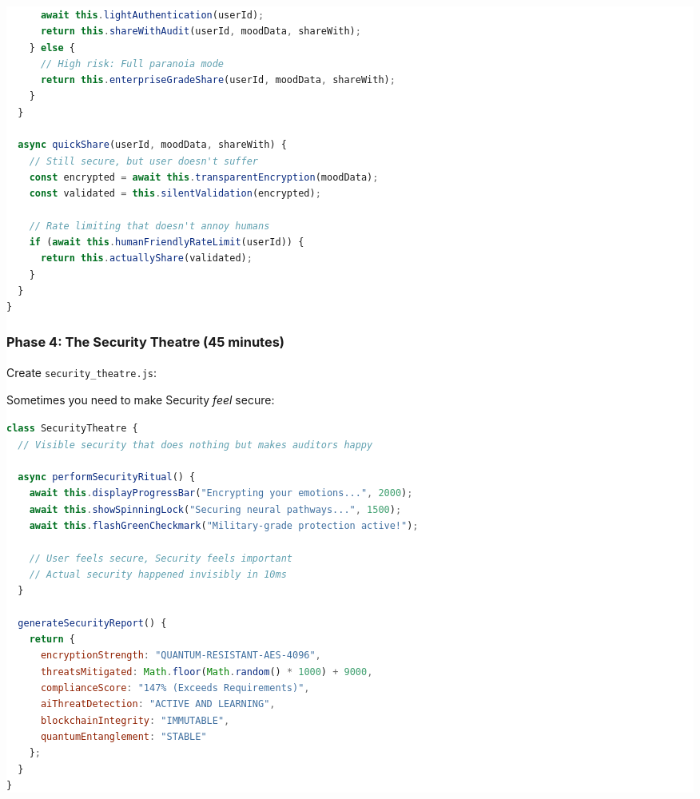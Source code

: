 ```javascript
      await this.lightAuthentication(userId);
      return this.shareWithAudit(userId, moodData, shareWith);
    } else {
      // High risk: Full paranoia mode
      return this.enterpriseGradeShare(userId, moodData, shareWith);
    }
  }
  
  async quickShare(userId, moodData, shareWith) {
    // Still secure, but user doesn't suffer
    const encrypted = await this.transparentEncryption(moodData);
    const validated = this.silentValidation(encrypted);
    
    // Rate limiting that doesn't annoy humans
    if (await this.humanFriendlyRateLimit(userId)) {
      return this.actuallyShare(validated);
    }
  }
}
```

### Phase 4: The Security Theatre (45 minutes)

Create `security_theatre.js`:

Sometimes you need to make Security *feel* secure:

```javascript
class SecurityTheatre {
  // Visible security that does nothing but makes auditors happy
  
  async performSecurityRitual() {
    await this.displayProgressBar("Encrypting your emotions...", 2000);
    await this.showSpinningLock("Securing neural pathways...", 1500);
    await this.flashGreenCheckmark("Military-grade protection active!");
    
    // User feels secure, Security feels important
    // Actual security happened invisibly in 10ms
  }
  
  generateSecurityReport() {
    return {
      encryptionStrength: "QUANTUM-RESISTANT-AES-4096",
      threatsMitigated: Math.floor(Math.random() * 1000) + 9000,
      complianceScore: "147% (Exceeds Requirements)",
      aiThreatDetection: "ACTIVE AND LEARNING",
      blockchainIntegrity: "IMMUTABLE",
      quantumEntanglement: "STABLE"
    };
  }
}
```
